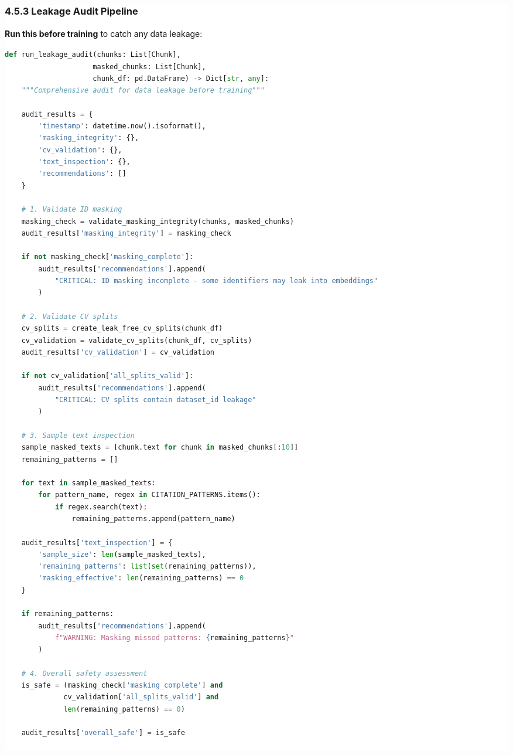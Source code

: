 ### 4.5.3 Leakage Audit Pipeline

**Run this before training** to catch any data leakage:

```python
def run_leakage_audit(chunks: List[Chunk], 
                     masked_chunks: List[Chunk],
                     chunk_df: pd.DataFrame) -> Dict[str, any]:
    """Comprehensive audit for data leakage before training"""
    
    audit_results = {
        'timestamp': datetime.now().isoformat(),
        'masking_integrity': {},
        'cv_validation': {},
        'text_inspection': {},
        'recommendations': []
    }
    
    # 1. Validate ID masking
    masking_check = validate_masking_integrity(chunks, masked_chunks)
    audit_results['masking_integrity'] = masking_check
    
    if not masking_check['masking_complete']:
        audit_results['recommendations'].append(
            "CRITICAL: ID masking incomplete - some identifiers may leak into embeddings"
        )
    
    # 2. Validate CV splits
    cv_splits = create_leak_free_cv_splits(chunk_df)
    cv_validation = validate_cv_splits(chunk_df, cv_splits)
    audit_results['cv_validation'] = cv_validation
    
    if not cv_validation['all_splits_valid']:
        audit_results['recommendations'].append(
            "CRITICAL: CV splits contain dataset_id leakage"
        )
    
    # 3. Sample text inspection
    sample_masked_texts = [chunk.text for chunk in masked_chunks[:10]]
    remaining_patterns = []
    
    for text in sample_masked_texts:
        for pattern_name, regex in CITATION_PATTERNS.items():
            if regex.search(text):
                remaining_patterns.append(pattern_name)
    
    audit_results['text_inspection'] = {
        'sample_size': len(sample_masked_texts),
        'remaining_patterns': list(set(remaining_patterns)),
        'masking_effective': len(remaining_patterns) == 0
    }
    
    if remaining_patterns:
        audit_results['recommendations'].append(
            f"WARNING: Masking missed patterns: {remaining_patterns}"
        )
    
    # 4. Overall safety assessment
    is_safe = (masking_check['masking_complete'] and 
              cv_validation['all_splits_valid'] and 
              len(remaining_patterns) == 0)
    
    audit_results['overall_safe'] = is_safe
    
```

[1]: https://realpython.com/chromadb-vector-database/?utm_source=chatgpt.com "Embeddings and Vector Databases With ChromaDB - Real Python"
[2]: https://www.datacamp.com/tutorial/chromadb-tutorial-step-by-step-guide?utm_source=chatgpt.com "Learn How to Use Chroma DB: A Step-by-Step Guide | DataCamp"
[3]: https://huggingface.co/sentence-transformers/all-MiniLM-L6-v2?utm_source=chatgpt.com "sentence-transformers/all-MiniLM-L6-v2 - Hugging Face"
[4]: https://www.analyticsvidhya.com/blog/2020/07/10-techniques-to-deal-with-class-imbalance-in-machine-learning/?utm_source=chatgpt.com "10 Techniques to Solve Imbalanced Classes in Machine Learning ..."
[5]: https://medium.com/%40263akash/different-levels-of-text-splitting-chunking-ce9da78570d5?utm_source=chatgpt.com "Different Levels of Text Splitting/ Chunking | by Aakash Tomar"
[6]: https://python.langchain.com/docs/concepts/text_splitters/?utm_source=chatgpt.com "Text splitters - Python LangChain"
[7]: https://realpython.com/python-pydantic/?utm_source=chatgpt.com "Pydantic: Simplifying Data Validation in Python"
[8]: https://www.netguru.com/blog/data-validation-pydantic?utm_source=chatgpt.com "Data Validation with Pydantic - Netguru"
[9]: https://kaustavmukherjee-66179.medium.com/introduction-to-hnsw-indexing-and-getting-rid-of-the-chromadb-error-due-to-hnsw-index-issue-e61df895b146?utm_source=chatgpt.com "Introduction to HNSW Indexing and Getting Rid of the ChromaDB ..."
[10]: https://umap-learn.readthedocs.io/en/latest/document_embedding.html?utm_source=chatgpt.com "Document embedding using UMAP - Read the Docs"
[11]: https://dylancastillo.co/posts/clustering-documents-with-openai-langchain-hdbscan.html?utm_source=chatgpt.com "Clustering Documents with OpenAI embeddings, HDBSCAN and ..."
[12]: https://docs.nomic.ai/atlas/embeddings-and-retrieval/guides/how-to-visualize-embeddings?utm_source=chatgpt.com "How to Visualize Embeddings with t-SNE, UMAP, and Nomic Atlas"